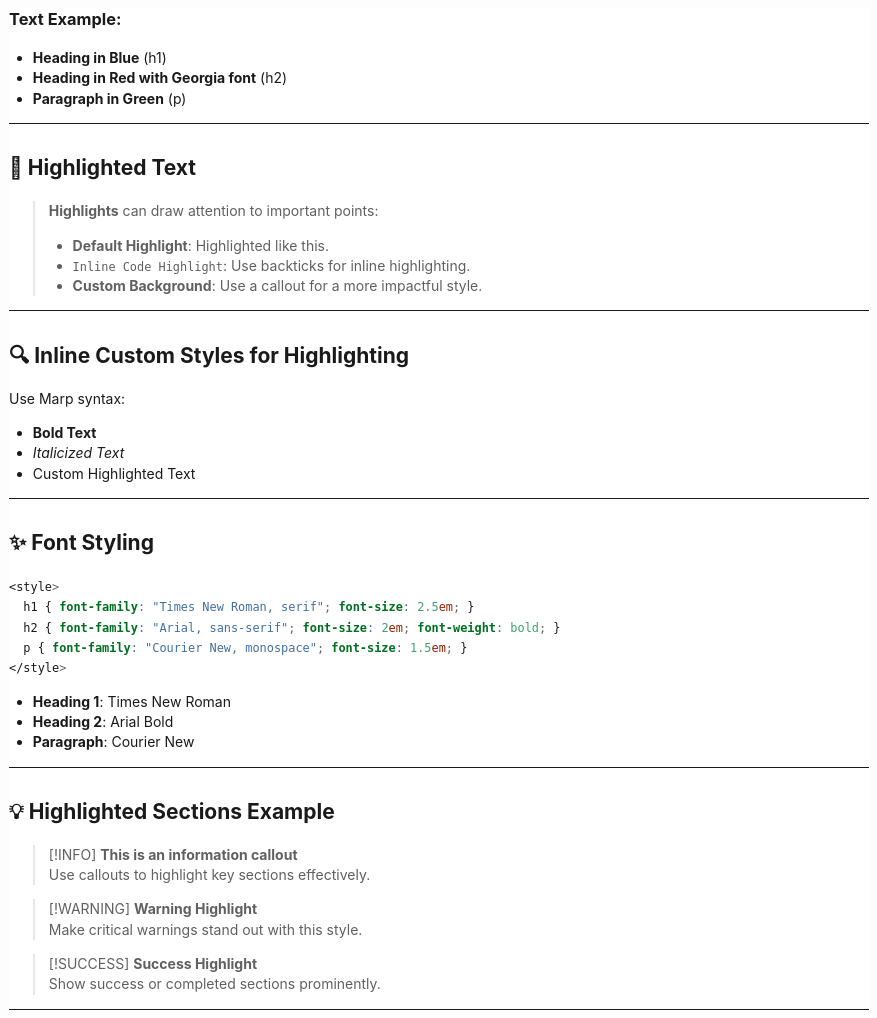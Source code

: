### Text Example:

- **Heading in Blue** (h1)
- **Heading in Red with Georgia font** (h2)
- **Paragraph in Green** (p)

---

## 🌟 Highlighted Text

> **Highlights** can draw attention to important points:
> 
> - **Default Highlight**: Highlighted like this.
> - `Inline Code Highlight`: Use backticks for inline highlighting.
> - **Custom Background**: Use a callout for a more impactful style.

---

## 🔍 Inline Custom Styles for Highlighting

Use Marp syntax:

- **Bold Text**
- _Italicized Text_
- Custom Highlighted Text

---

## ✨ Font Styling

```css
<style>
  h1 { font-family: "Times New Roman, serif"; font-size: 2.5em; }
  h2 { font-family: "Arial, sans-serif"; font-size: 2em; font-weight: bold; }
  p { font-family: "Courier New, monospace"; font-size: 1.5em; }
</style>
```

- **Heading 1**: Times New Roman
- **Heading 2**: Arial Bold
- **Paragraph**: Courier New

---

## 💡 Highlighted Sections Example

> [!INFO] **This is an information callout**  
> Use callouts to highlight key sections effectively.

> [!WARNING] **Warning Highlight**  
> Make critical warnings stand out with this style.

> [!SUCCESS] **Success Highlight**  
> Show success or completed sections prominently.

---